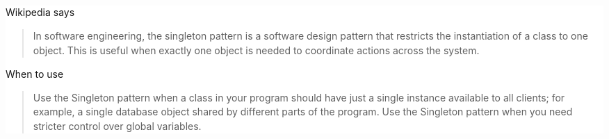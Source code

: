 Wikipedia says
> In software engineering, the singleton pattern is a software design pattern that restricts the instantiation of a class to one object. This is useful when exactly one object is needed to coordinate actions across the system.

When to use
> Use the Singleton pattern when a class in your program should have just a single instance available to all clients; for example, a single database object shared by different parts of the program.
> Use the Singleton pattern when you need stricter control over global variables.
